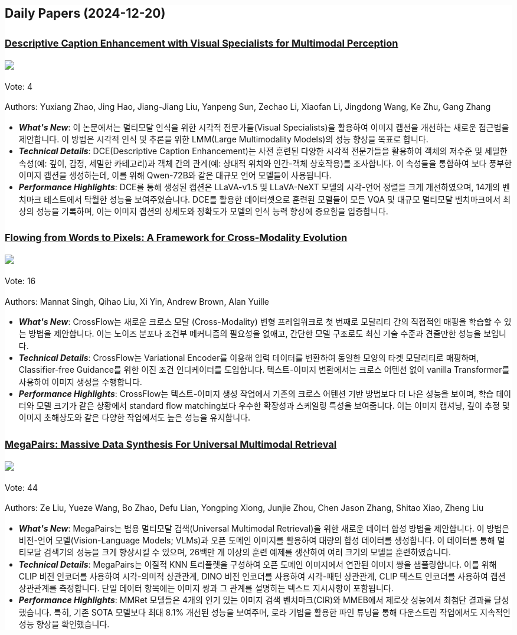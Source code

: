 ## Daily Papers (2024-12-20)

### [Descriptive Caption Enhancement with Visual Specialists for Multimodal Perception](https://arxiv.org/abs/2412.14233)

![](https://cdn-thumbnails.huggingface.co/social-thumbnails/papers/2412.14233.png)

Vote: 4

Authors: Yuxiang Zhao, Jing Hao, Jiang-Jiang Liu, Yanpeng Sun, Zechao Li, Xiaofan Li, Jingdong Wang, Ke Zhu, Gang Zhang

- ***What's New***: 이 논문에서는 멀티모달 인식을 위한 시각적 전문가들(Visual Specialists)을 활용하여 이미지 캡션을 개선하는 새로운 접근법을 제안합니다. 이 방법은 시각적 인식 및 추론을 위한 LMM(Large Multimodality Models)의 성능 향상을 목표로 합니다.
- ***Technical Details***: DCE(Descriptive Caption Enhancement)는 사전 훈련된 다양한 시각적 전문가들을 활용하여 객체의 저수준 및 세밀한 속성(예: 깊이, 감정, 세밀한 카테고리)과 객체 간의 관계(예: 상대적 위치와 인간-객체 상호작용)를 조사합니다. 이 속성들을 통합하여 보다 풍부한 이미지 캡션을 생성하는데, 이를 위해 Qwen-72B와 같은 대규모 언어 모델들이 사용됩니다.
- ***Performance Highlights***: DCE를 통해 생성된 캡션은 LLaVA-v1.5 및 LLaVA-NeXT 모델의 시각-언어 정렬을 크게 개선하였으며, 14개의 벤치마크 테스트에서 탁월한 성능을 보여주었습니다. DCE를 활용한 데이터셋으로 훈련된 모델들이 모든 VQA 및 대규모 멀티모달 벤치마크에서 최상의 성능을 기록하며, 이는 이미지 캡션의 상세도와 정확도가 모델의 인식 능력 향상에 중요함을 입증합니다.

### [Flowing from Words to Pixels: A Framework for Cross-Modality Evolution](https://arxiv.org/abs/2412.15213)

![](https://cdn-thumbnails.huggingface.co/social-thumbnails/papers/2412.15213.png)

Vote: 16

Authors: Mannat Singh, Qihao Liu, Xi Yin, Andrew Brown, Alan Yuille

- ***What's New***: CrossFlow는 새로운 크로스 모달 (Cross-Modality) 변형 프레임워크로 첫 번째로 모달리티 간의 직접적인 매핑을 학습할 수 있는 방법을 제안합니다. 이는 노이즈 분포나 조건부 메커니즘의 필요성을 없애고, 간단한 모델 구조로도 최신 기술 수준과 견줄만한 성능을 보입니다.
- ***Technical Details***: CrossFlow는 Variational Encoder를 이용해 입력 데이터를 변환하여 동일한 모양의 타겟 모달리티로 매핑하며, Classifier-free Guidance를 위한 이진 조건 인디케이터를 도입합니다. 텍스트-이미지 변환에서는 크로스 어텐션 없이 vanilla Transformer를 사용하여 이미지 생성을 수행합니다.
- ***Performance Highlights***: CrossFlow는 텍스트-이미지 생성 작업에서 기존의 크로스 어텐션 기반 방법보다 더 나은 성능을 보이며, 학습 데이터와 모델 크기가 같은 상황에서 standard flow matching보다 우수한 확장성과 스케일링 특성을 보여줍니다. 이는 이미지 캡셔닝, 깊이 추정 및 이미지 초해상도와 같은 다양한 작업에서도 높은 성능을 유지합니다.

### [MegaPairs: Massive Data Synthesis For Universal Multimodal Retrieval](https://arxiv.org/abs/2412.14475)

![](https://cdn-thumbnails.huggingface.co/social-thumbnails/papers/2412.14475.png)

Vote: 44

Authors: Ze Liu, Yueze Wang, Bo Zhao, Defu Lian, Yongping Xiong, Junjie Zhou, Chen Jason Zhang, Shitao Xiao, Zheng Liu

- ***What's New***: MegaPairs는 범용 멀티모달 검색(Universal Multimodal Retrieval)을 위한 새로운 데이터 합성 방법을 제안합니다. 이 방법은 비전-언어 모델(Vision-Language Models; VLMs)과 오픈 도메인 이미지를 활용하여 대량의 합성 데이터를 생성합니다. 이 데이터를 통해 멀티모달 검색기의 성능을 크게 향상시킬 수 있으며, 26백만 개 이상의 훈련 예제를 생산하여 여러 크기의 모델을 훈련하였습니다.
- ***Technical Details***: MegaPairs는 이질적 KNN 트리플렛을 구성하여 오픈 도메인 이미지에서 연관된 이미지 쌍을 샘플링합니다. 이를 위해 CLIP 비전 인코더를 사용하여 시각-의미적 상관관계, DINO 비전 인코더를 사용하여 시각-패턴 상관관계, CLIP 텍스트 인코더를 사용하여 캡션 상관관계를 측정합니다. 단일 데이터 항목에는 이미지 쌍과 그 관계를 설명하는 텍스트 지시사항이 포함됩니다.
- ***Performance Highlights***: MMRet 모델들은 4개의 인기 있는 이미지 검색 벤치마크(CIR)와 MMEB에서 제로샷 성능에서 최첨단 결과를 달성했습니다. 특히, 기존 SOTA 모델보다 최대 8.1% 개선된 성능을 보여주며, 로라 기법을 활용한 파인 튜닝을 통해 다운스트림 작업에서도 지속적인 성능 향상을 확인했습니다.
